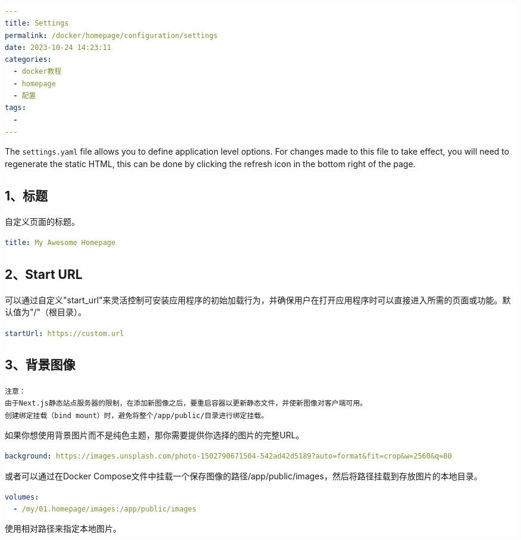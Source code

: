 ```yaml
---
title: Settings
permalink: /docker/homepage/configuration/settings
date: 2023-10-24 14:23:11
categories: 
  - docker教程
  - homepage
  - 配置
tags: 
  - 
---
```


The `settings.yaml` file allows you to define application level options. For changes made to this file to take effect, you will need to regenerate the static HTML, this can be done by clicking the refresh icon in the bottom right of the page.

## 1、标题

自定义页面的标题。

```yaml
title: My Awesome Homepage
```

## 2、Start URL

可以通过自定义"start_url"来灵活控制可安装应用程序的初始加载行为，并确保用户在打开应用程序时可以直接进入所需的页面或功能。默认值为"/"（根目录）。

```yaml
startUrl: https://custom.url
```

## 3、背景图像

    注意：
    由于Next.js静态站点服务器的限制，在添加新图像之后，要重启容器以更新静态文件，并使新图像对客户端可用。
    创建绑定挂载（bind mount）时，避免将整个/app/public/目录进行绑定挂载。

如果你想使用背景图片而不是纯色主题，那你需要提供你选择的图片的完整URL。

```yaml
background: https://images.unsplash.com/photo-1502790671504-542ad42d5189?auto=format&fit=crop&w=2560&q=80
```

或者可以通过在Docker Compose文件中挂载一个保存图像的路径/app/public/images，然后将路径挂载到存放图片的本地目录。

```yaml
volumes:
  - /my/01.homepage/images:/app/public/images
```

使用相对路径来指定本地图片。
